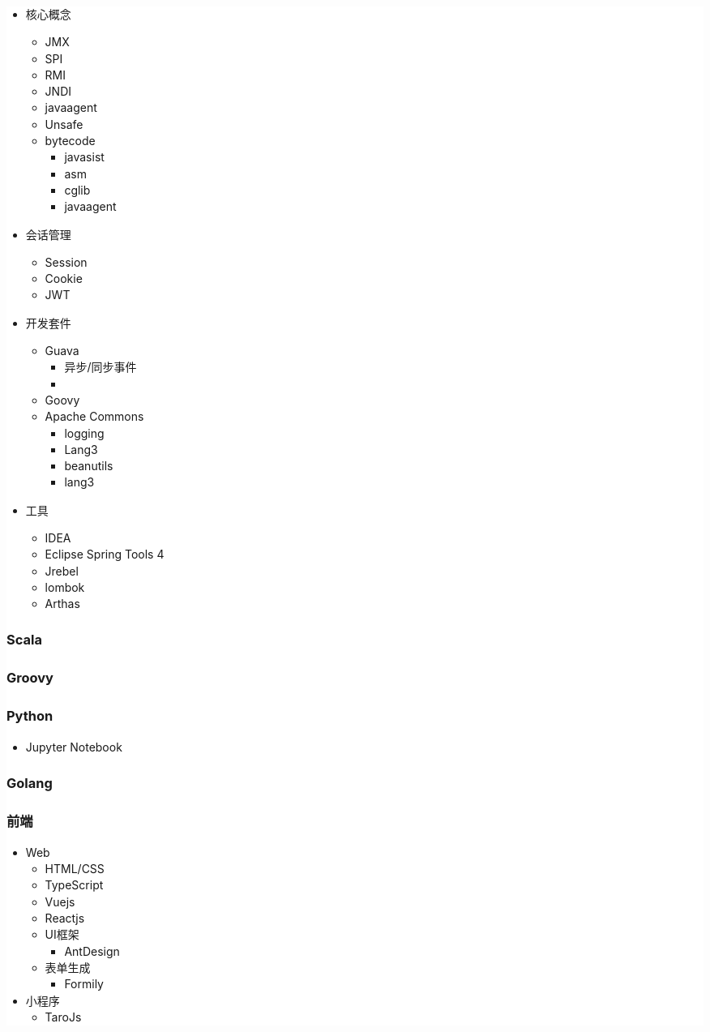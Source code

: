 - 核心概念
  - JMX
  - SPI
  - RMI
  - JNDI
  - javaagent
  - Unsafe
  - bytecode
    - javasist
    - asm
    - cglib
    - javaagent
- 会话管理
  - Session
  - Cookie
  - JWT
- 开发套件
  - Guava
    - 异步/同步事件
    - 
  - Goovy
  - Apache Commons
    - logging
    - Lang3
    - beanutils
    - lang3

- 工具
  - IDEA
  - Eclipse Spring Tools 4
  - Jrebel
  - lombok
  - Arthas

### Scala

### Groovy

### Python

- Jupyter Notebook

### Golang

### 前端

- Web
  - HTML/CSS
  - TypeScript
  - Vuejs
  - Reactjs
  - UI框架
    - AntDesign
  - 表单生成
    - Formily
- 小程序
  - TaroJs
